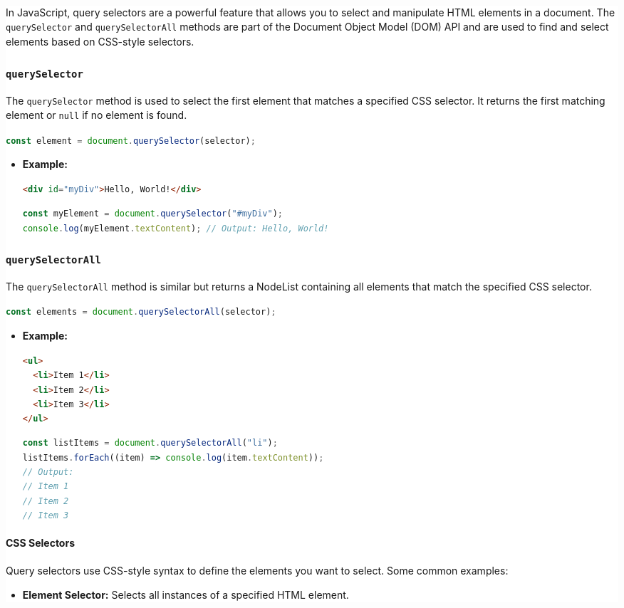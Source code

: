 In JavaScript, query selectors are a powerful feature that allows you to select and manipulate HTML elements in a document. The `querySelector` and `querySelectorAll` methods are part of the Document Object Model (DOM) API and are used to find and select elements based on CSS-style selectors.

### `querySelector`

The `querySelector` method is used to select the first element that matches a specified CSS selector. It returns the first matching element or `null` if no element is found.

```javascript
const element = document.querySelector(selector);
```

- **Example:**
  
  ```html
  <div id="myDiv">Hello, World!</div>
  ```
  
  ```javascript
  const myElement = document.querySelector("#myDiv");
  console.log(myElement.textContent); // Output: Hello, World!
  ```

### `querySelectorAll`

The `querySelectorAll` method is similar but returns a NodeList containing all elements that match the specified CSS selector.

```javascript
const elements = document.querySelectorAll(selector);
```

- **Example:**
  
  ```html
  <ul>
    <li>Item 1</li>
    <li>Item 2</li>
    <li>Item 3</li>
  </ul>
  ```
  
  ```javascript
  const listItems = document.querySelectorAll("li");
  listItems.forEach((item) => console.log(item.textContent));
  // Output:
  // Item 1
  // Item 2
  // Item 3
  ```

#### CSS Selectors

Query selectors use CSS-style syntax to define the elements you want to select. Some common examples:

- **Element Selector:** Selects all instances of a specified HTML element.
  
